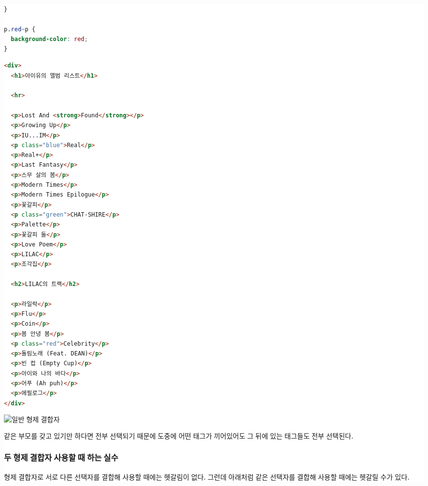 ```css
}

p.red~p {
  background-color: red;
}
```

```html
<div>
  <h1>아이유의 앨범 리스트</h1>

  <hr>

  <p>Lost And <strong>Found</strong></p>
  <p>Growing Up</p>
  <p>IU...IM</p>
  <p class="blue">Real</p>
  <p>Real+</p>
  <p>Last Fantasy</p>
  <p>스무 살의 봄</p>
  <p>Modern Times</p>
  <p>Modern Times Epilogue</p>
  <p>꽃갈피</p>
  <p class="green">CHAT-SHIRE</p>
  <p>Palette</p>
  <p>꽃갈피 둘</p>
  <p>Love Poem</p>
  <p>LILAC</p>
  <p>조각집</p>

  <h2>LILAC의 트랙</h2>

  <p>라일락</p>
  <p>Flu</p>
  <p>Coin</p>
  <p>봄 안녕 봄</p>
  <p class="red">Celebrity</p>
  <p>돌림노래 (Feat. DEAN)</p>
  <p>빈 컵 (Empty Cup)</p>
  <p>아이와 나의 바다</p>
  <p>어푸 (Ah puh)</p>
  <p>에필로그</p>
</div>
```

![일반 형제 결합자](https://drive.google.com/uc?export=view&id=1OvI4epx9VAzB4HNQ3UduDkkophiB0GVn)

같은 부모를 갖고 있기만 하다면 전부 선택되기 때문에 도중에 어떤 태그가 끼어있어도 그 뒤에 있는 태그들도 전부 선택된다.

### 두 형제 결합자 사용할 때 하는 실수
형제 결합자로 서로 다른 선택자를 결합해 사용할 때에는 헷갈림이 없다. 그런데 아래처럼 같은 선택자를 결합해 사용할 때에는 헷갈릴 수가 있다.
